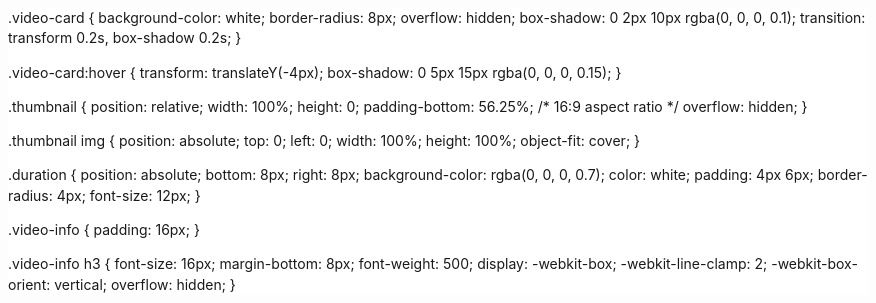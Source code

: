 .video-card {
  background-color: white;
  border-radius: 8px;
  overflow: hidden;
  box-shadow: 0 2px 10px rgba(0, 0, 0, 0.1);
  transition: transform 0.2s, box-shadow 0.2s;
}

.video-card:hover {
  transform: translateY(-4px);
  box-shadow: 0 5px 15px rgba(0, 0, 0, 0.15);
}

.thumbnail {
  position: relative;
  width: 100%;
  height: 0;
  padding-bottom: 56.25%; /* 16:9 aspect ratio */
  overflow: hidden;
}

.thumbnail img {
  position: absolute;
  top: 0;
  left: 0;
  width: 100%;
  height: 100%;
  object-fit: cover;
}

.duration {
  position: absolute;
  bottom: 8px;
  right: 8px;
  background-color: rgba(0, 0, 0, 0.7);
  color: white;
  padding: 4px 6px;
  border-radius: 4px;
  font-size: 12px;
}

.video-info {
  padding: 16px;
}

.video-info h3 {
  font-size: 16px;
  margin-bottom: 8px;
  font-weight: 500;
  display: -webkit-box;
  -webkit-line-clamp: 2;
  -webkit-box-orient: vertical;
  overflow: hidden;
}
